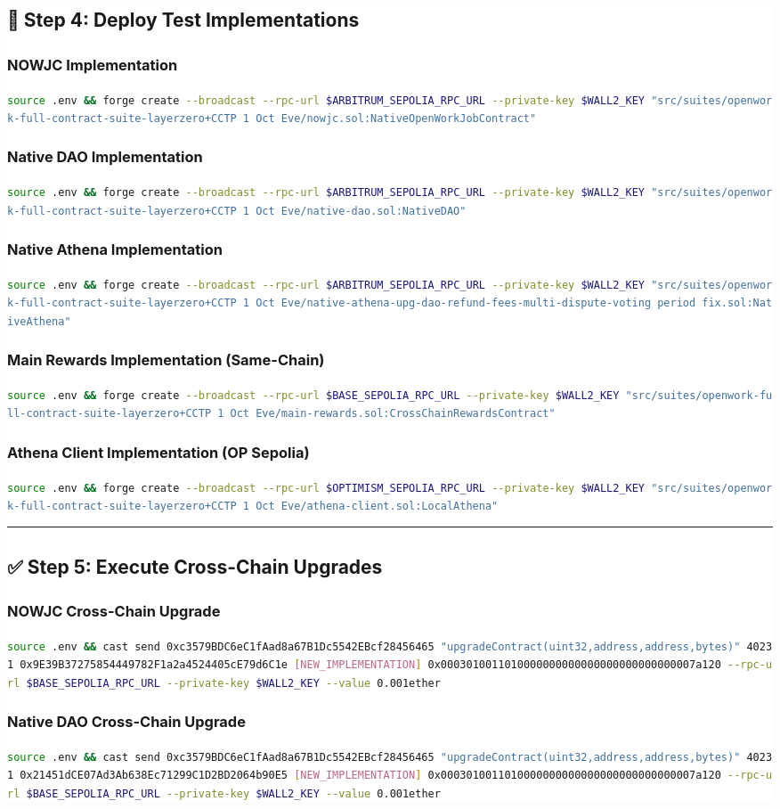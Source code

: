
## 🧪 **Step 4: Deploy Test Implementations**

### **NOWJC Implementation**
```bash
source .env && forge create --broadcast --rpc-url $ARBITRUM_SEPOLIA_RPC_URL --private-key $WALL2_KEY "src/suites/openwork-full-contract-suite-layerzero+CCTP 1 Oct Eve/nowjc.sol:NativeOpenWorkJobContract"
```

### **Native DAO Implementation**
```bash
source .env && forge create --broadcast --rpc-url $ARBITRUM_SEPOLIA_RPC_URL --private-key $WALL2_KEY "src/suites/openwork-full-contract-suite-layerzero+CCTP 1 Oct Eve/native-dao.sol:NativeDAO"
```

### **Native Athena Implementation**
```bash
source .env && forge create --broadcast --rpc-url $ARBITRUM_SEPOLIA_RPC_URL --private-key $WALL2_KEY "src/suites/openwork-full-contract-suite-layerzero+CCTP 1 Oct Eve/native-athena-upg-dao-refund-fees-multi-dispute-voting period fix.sol:NativeAthena"
```

### **Main Rewards Implementation (Same-Chain)**
```bash
source .env && forge create --broadcast --rpc-url $BASE_SEPOLIA_RPC_URL --private-key $WALL2_KEY "src/suites/openwork-full-contract-suite-layerzero+CCTP 1 Oct Eve/main-rewards.sol:CrossChainRewardsContract"
```

### **Athena Client Implementation (OP Sepolia)**
```bash
source .env && forge create --broadcast --rpc-url $OPTIMISM_SEPOLIA_RPC_URL --private-key $WALL2_KEY "src/suites/openwork-full-contract-suite-layerzero+CCTP 1 Oct Eve/athena-client.sol:LocalAthena"
```

---

## ✅ **Step 5: Execute Cross-Chain Upgrades**

### **NOWJC Cross-Chain Upgrade**
```bash
source .env && cast send 0xc3579BDC6eC1fAad8a67B1Dc5542EBcf28456465 "upgradeContract(uint32,address,address,bytes)" 40231 0x9E39B37275854449782F1a2a4524405cE79d6C1e [NEW_IMPLEMENTATION] 0x0003010011010000000000000000000000000007a120 --rpc-url $BASE_SEPOLIA_RPC_URL --private-key $WALL2_KEY --value 0.001ether
```

### **Native DAO Cross-Chain Upgrade**
```bash
source .env && cast send 0xc3579BDC6eC1fAad8a67B1Dc5542EBcf28456465 "upgradeContract(uint32,address,address,bytes)" 40231 0x21451dCE07Ad3Ab638Ec71299C1D2BD2064b90E5 [NEW_IMPLEMENTATION] 0x0003010011010000000000000000000000000007a120 --rpc-url $BASE_SEPOLIA_RPC_URL --private-key $WALL2_KEY --value 0.001ether
```
